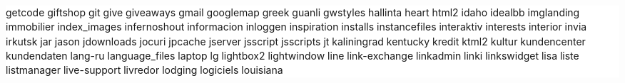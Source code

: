 getcode
giftshop
git
give
giveaways
gmail
googlemap
greek
guanli
gwstyles
hallinta
heart
html2
idaho
idealbb
imglanding
immobilier
index_images
infernoshout
informacion
inloggen
inspiration
installs
instancefiles
interaktiv
interests
interior
invia
irkutsk
jar
jason
jdownloads
jocuri
jpcache
jserver
jsscript
jsscripts
jt
kaliningrad
kentucky
kredit
ktml2
kultur
kundencenter
kundendaten
lang-ru
language_files
laptop
lg
lightbox2
lightwindow
line
link-exchange
linkadmin
linki
linkswidget
lisa
liste
listmanager
live-support
livredor
lodging
logiciels
louisiana